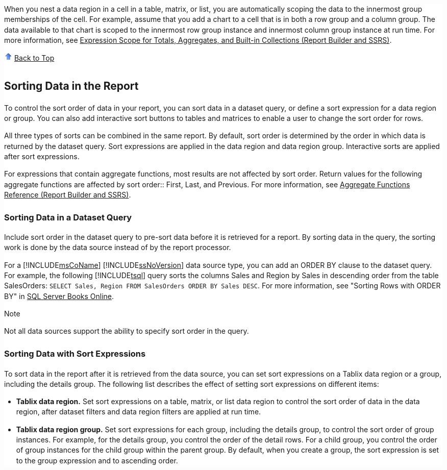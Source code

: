  When you nest a data region in a cell in a table, matrix, or list, you are automatically scoping the data to the innermost group memberships of the cell. For example, assume that you add a chart to a cell that is in both a row group and a column group. The data available to that chart is scoped to the innermost row group instance and innermost column group instance at run time. For more information, see [Expression Scope for Totals, Aggregates, and Built-in Collections &#40;Report Builder and SSRS&#41;](../../Topics/TopicNameNotContainA/Expression-Scope-for-Totals--Aggregates--and-Built-in-Collections--Report-Builder-and-SSRS-.md).  
  
 ![Arrow icon used with Back to Top link](../../Images/Image/ImageNotContaina/UpArrow16x16.gif "UpArrow16x16") [Back to Top](#BackToTop)  
  
##  <a name="Sorting"></a> Sorting Data in the Report  
 To control the sort order of data in your report, you can sort data in a dataset query, or define a sort expression for a data region or group. You can also add interactive sort buttons to tables and matrices to enable a user to change the sort order for rows.  
  
 All three types of sorts can be combined in the same report. By default, sort order is determined by the order in which data is returned by the dataset query. Sort expressions are applied in the data region and data region group. Interactive sorts are applied after sort expressions.  
  
 For expressions that contain aggregate functions, most results are not affected by sort order. Return values for the following aggregate functions are affected by sort order:: First, Last, and Previous. For more information, see [Aggregate Functions Reference &#40;Report Builder and SSRS&#41;](../../Topics/TopicNameNotContainA/Aggregate-Functions-Reference--Report-Builder-and-SSRS-.md).  
  
### Sorting Data in a Dataset Query  
 Include sort order in the dataset query to pre\-sort data before it is retrieved for a report. By sorting data in the query, the sorting work is done by the data source instead of by the report processor.  
  
 For a [!INCLUDE[msCoName](../../Token/Other/msCoName_md.md)] [!INCLUDE[ssNoVersion](../../Token/Other/ssNoVersion_md.md)] data source type, you can add an ORDER BY clause to the dataset query. For example, the following [!INCLUDE[tsql](../../Token/Other/tsql_md.md)] query sorts the columns Sales and Region by Sales in descending order from the table SalesOrders: `SELECT Sales, Region FROM SalesOrders ORDER BY Sales DESC`. For more information, see "Sorting Rows with ORDER BY" in [SQL Server Books Online](http://go.microsoft.com/fwlink/?linkid=98335).  
  
> [!NOTE]  
>  Not all data sources support the ability to specify sort order in the query.  
  
### Sorting Data with Sort Expressions  
 To sort data in the report after it is retrieved from the data source, you can set sort expressions on a Tablix data region or a group, including the details group. The following list describes the effect of setting sort expressions on different items:  
  
-   **Tablix data region.** Set sort expressions on a table, matrix, or list data region to control the sort order of data in the data region, after dataset filters and data region filters are applied at run time.  
  
-   **Tablix data region group.** Set sort expressions for each group, including the details group, to control the sort order of group instances. For example, for the details group, you control the order of the detail rows. For a child group, you control the order of group instances for the child group within the parent group. By default, when you create a group, the sort expression is set to the group expression and to ascending order.  
  